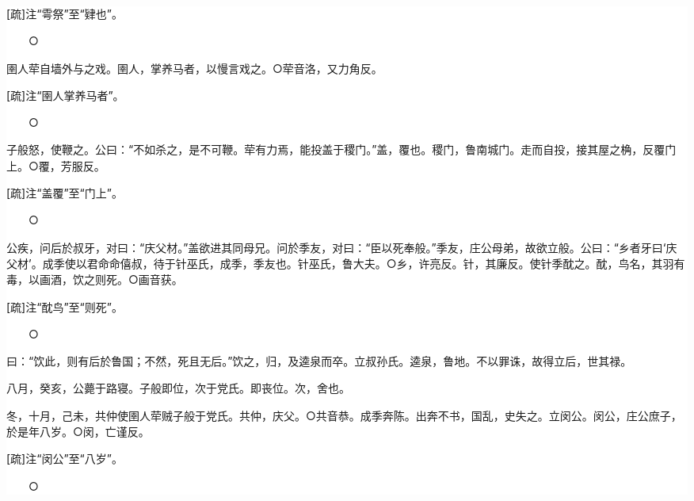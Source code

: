 [疏]注“雩祭”至“肄也”。



　　○



圉人荦自墙外与之戏。<span class="q">圉人，掌养马者，以慢言戏之。○荦音洛，又力角反。</span>

[疏]注“圉人掌养马者”。



　　○



子般怒，使鞭之。公曰：“不如杀之，是不可鞭。荦有力焉，能投盖于稷门。”<span class="q">盖，覆也。稷门，鲁南城门。走而自投，接其屋之桷，反覆门上。○覆，芳服反。</span>

[疏]注“盖覆”至“门上”。



　　○



公疾，问后於叔牙，对曰：“庆父材。”<span class="q">盖欲进其同母兄。</span>问於季友，对曰：“臣以死奉般。”<span class="q">季友，庄公母弟，故欲立般。</span>公曰：“乡者牙曰‘庆父材’。成季使以君命命僖叔，待于针巫氏，<span class="q">成季，季友也。针巫氏，鲁大夫。○乡，许亮反。针，其廉反。</span>使针季酖之。<span class="q">酖，鸟名，其羽有毒，以画酒，饮之则死。○画音获。</span>

[疏]注“酖鸟”至“则死”。



　　○



曰：“饮此，则有后於鲁国；不然，死且无后。”饮之，归，及逵泉而卒。立叔孙氏。<span class="q">逵泉，鲁地。不以罪诛，故得立后，世其禄。</span>

八月，癸亥，公薨于路寝。子般即位，次于党氏。<span class="q">即丧位。次，舍也。</span>

冬，十月，己未，共仲使圉人荦贼子般于党氏。<span class="q">共仲，庆父。○共音恭。</span>成季奔陈。<span class="q">出奔不书，国乱，史失之。</span>立闵公。<span class="q">闵公，庄公庶子，於是年八岁。○闵，亡谨反。</span>

[疏]注“闵公”至“八岁”。



　　○